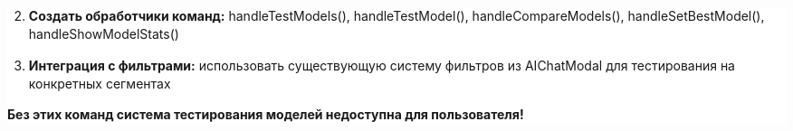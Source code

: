 2. **Создать обработчики команд:** handleTestModels(), handleTestModel(), handleCompareModels(), handleSetBestModel(), handleShowModelStats()

3. **Интеграция с фильтрами:** использовать существующую систему фильтров из AIChatModal для тестирования на конкретных сегментах

**Без этих команд система тестирования моделей недоступна для пользователя!**